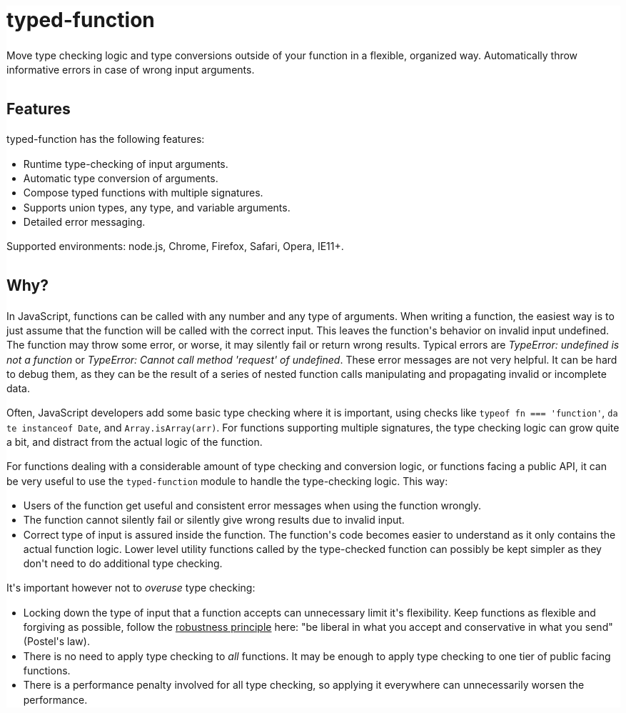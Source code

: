 # typed-function

Move type checking logic and type conversions outside of your function in a
flexible, organized way. Automatically throw informative errors in case of
wrong input arguments.


## Features

typed-function has the following features:

- Runtime type-checking of input arguments.
- Automatic type conversion of arguments.
- Compose typed functions with multiple signatures.
- Supports union types, any type, and variable arguments.
- Detailed error messaging.

Supported environments: node.js, Chrome, Firefox, Safari, Opera, IE11+.


## Why?

In JavaScript, functions can be called with any number and any type of arguments.
When writing a function, the easiest way is to just assume that the function
will be called with the correct input. This leaves the function's behavior on
invalid input undefined. The function may throw some error, or worse,
it may silently fail or return wrong results. Typical errors are
*TypeError: undefined is not a function* or *TypeError: Cannot call method
'request' of undefined*. These error messages are not very helpful. It can be
hard to debug them, as they can be the result of a series of nested function
calls manipulating and propagating invalid or incomplete data.

Often, JavaScript developers add some basic type checking where it is important,
using checks like `typeof fn === 'function'`, `date instanceof Date`, and
`Array.isArray(arr)`. For functions supporting multiple signatures,
the type checking logic can grow quite a bit, and distract from the actual
logic of the function.

For functions dealing with a considerable amount of type checking and conversion
logic, or functions facing a public API, it can be very useful to use the
`typed-function` module to handle the type-checking logic. This way:

-   Users of the function get useful and consistent error messages when using
    the function wrongly.
-   The function cannot silently fail or silently give wrong results due to
    invalid input.
-   Correct type of input is assured inside the function. The function's code
    becomes easier to understand as it only contains the actual function logic.
    Lower level utility functions called by the type-checked function can
    possibly be kept simpler as they don't need to do additional type checking.

It's important however not to *overuse* type checking:

-   Locking down the type of input that a function accepts can unnecessary limit
    it's flexibility. Keep functions as flexible and forgiving as possible,
    follow the
    [robustness principle](http://en.wikipedia.org/wiki/Robustness_principle)
    here: "be liberal in what you accept and conservative in what you send"
    (Postel's law).
-   There is no need to apply type checking to *all* functions. It may be
    enough to apply type checking to one tier of public facing functions.
-   There is a performance penalty involved for all type checking, so applying
    it everywhere can unnecessarily worsen the performance.
